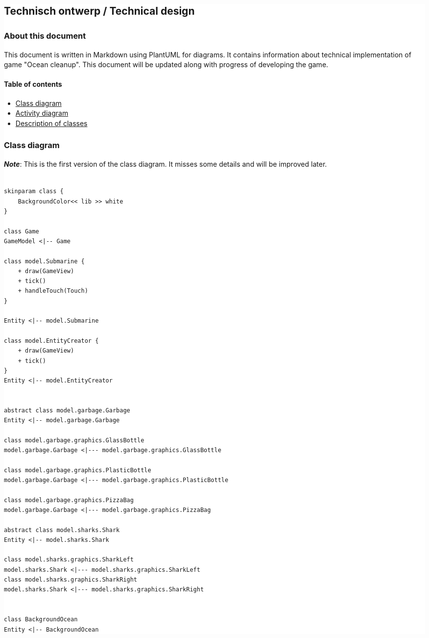 ## Technisch ontwerp / Technical design

### About this document

This document is written in Markdown using PlantUML for diagrams. It contains information about technical implementation of game "Ocean cleanup". This document will be updated along with progress of developing the game.<br>
#### Table of contents
- [Class diagram](#class-diagram)
- [Activity diagram](#activity-diagram)
- [Description of classes](#description-of-classes)
### Class diagram
***Note***: This is the first version of the class diagram. It misses some details and will be improved later.
```plantuml

skinparam class {
    BackgroundColor<< lib >> white
}

class Game 
GameModel <|-- Game

class model.Submarine {
    + draw(GameView)
    + tick()
    + handleTouch(Touch)
}

Entity <|-- model.Submarine

class model.EntityCreator {
    + draw(GameView)
    + tick()
}
Entity <|-- model.EntityCreator


abstract class model.garbage.Garbage
Entity <|-- model.garbage.Garbage

class model.garbage.graphics.GlassBottle
model.garbage.Garbage <|--- model.garbage.graphics.GlassBottle

class model.garbage.graphics.PlasticBottle
model.garbage.Garbage <|--- model.garbage.graphics.PlasticBottle

class model.garbage.graphics.PizzaBag
model.garbage.Garbage <|--- model.garbage.graphics.PizzaBag

abstract class model.sharks.Shark
Entity <|-- model.sharks.Shark

class model.sharks.graphics.SharkLeft
model.sharks.Shark <|--- model.sharks.graphics.SharkLeft
class model.sharks.graphics.SharkRight
model.sharks.Shark <|--- model.sharks.graphics.SharkRight


class BackgroundOcean
Entity <|-- BackgroundOcean

```